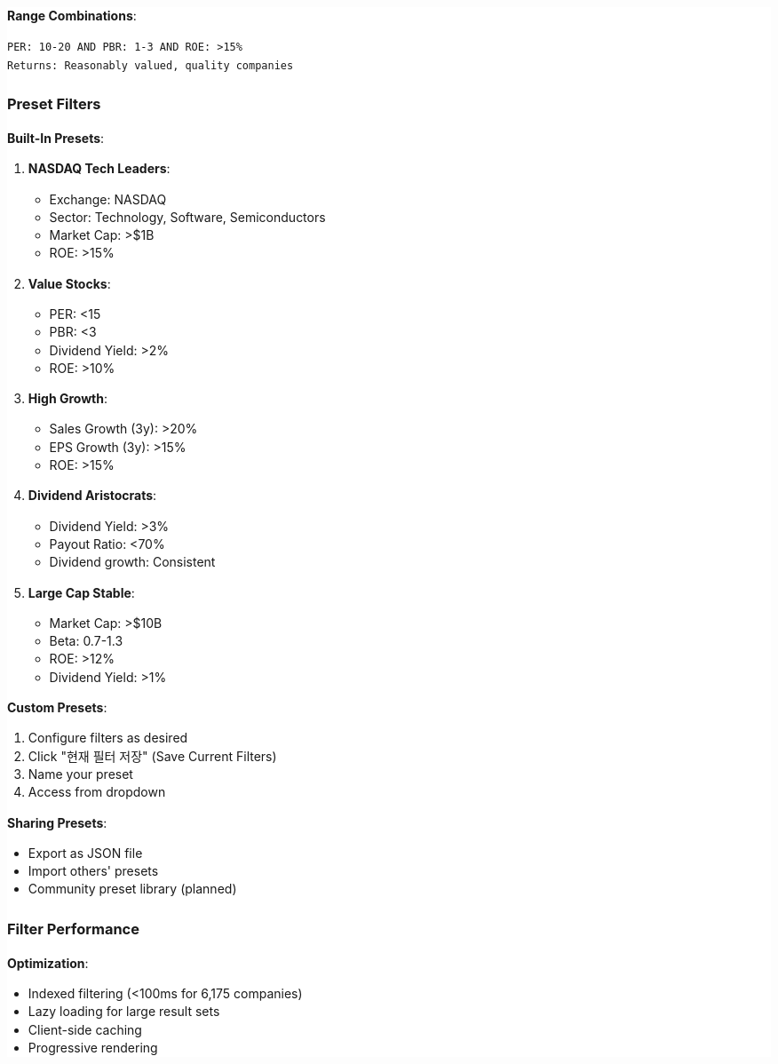 **Range Combinations**:
```
PER: 10-20 AND PBR: 1-3 AND ROE: >15%
Returns: Reasonably valued, quality companies
```

### Preset Filters

**Built-In Presets**:

1. **NASDAQ Tech Leaders**:
   - Exchange: NASDAQ
   - Sector: Technology, Software, Semiconductors
   - Market Cap: >$1B
   - ROE: >15%

2. **Value Stocks**:
   - PER: <15
   - PBR: <3
   - Dividend Yield: >2%
   - ROE: >10%

3. **High Growth**:
   - Sales Growth (3y): >20%
   - EPS Growth (3y): >15%
   - ROE: >15%

4. **Dividend Aristocrats**:
   - Dividend Yield: >3%
   - Payout Ratio: <70%
   - Dividend growth: Consistent

5. **Large Cap Stable**:
   - Market Cap: >$10B
   - Beta: 0.7-1.3
   - ROE: >12%
   - Dividend Yield: >1%

**Custom Presets**:
1. Configure filters as desired
2. Click "현재 필터 저장" (Save Current Filters)
3. Name your preset
4. Access from dropdown

**Sharing Presets**:
- Export as JSON file
- Import others' presets
- Community preset library (planned)

### Filter Performance

**Optimization**:
- Indexed filtering (<100ms for 6,175 companies)
- Lazy loading for large result sets
- Client-side caching
- Progressive rendering
